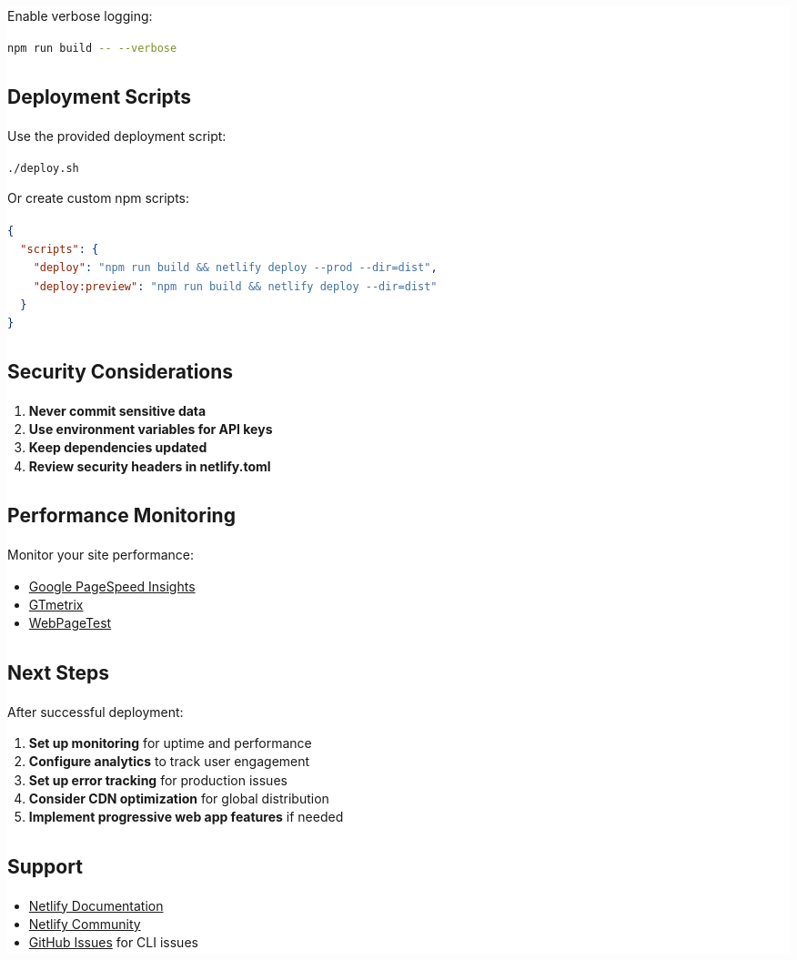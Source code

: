 Enable verbose logging:
```bash
npm run build -- --verbose
```

## Deployment Scripts

Use the provided deployment script:
```bash
./deploy.sh
```

Or create custom npm scripts:
```json
{
  "scripts": {
    "deploy": "npm run build && netlify deploy --prod --dir=dist",
    "deploy:preview": "npm run build && netlify deploy --dir=dist"
  }
}
```

## Security Considerations

1. **Never commit sensitive data**
2. **Use environment variables for API keys**
3. **Keep dependencies updated**
4. **Review security headers in netlify.toml**

## Performance Monitoring

Monitor your site performance:
- [Google PageSpeed Insights](https://pagespeed.web.dev/)
- [GTmetrix](https://gtmetrix.com/)
- [WebPageTest](https://www.webpagetest.org/)

## Next Steps

After successful deployment:

1. **Set up monitoring** for uptime and performance
2. **Configure analytics** to track user engagement
3. **Set up error tracking** for production issues
4. **Consider CDN optimization** for global distribution
5. **Implement progressive web app features** if needed

## Support

- [Netlify Documentation](https://docs.netlify.com/)
- [Netlify Community](https://community.netlify.com/)
- [GitHub Issues](https://github.com/netlify/netlify-cli/issues) for CLI issues
